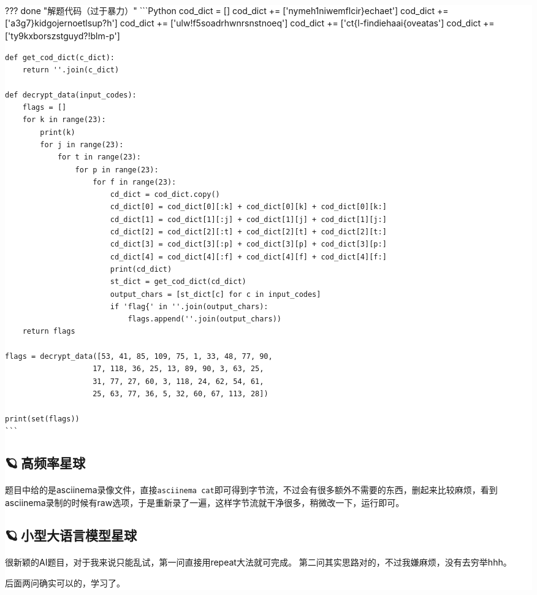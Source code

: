 ??? done "解题代码（过于暴力）"
    ```Python
    cod_dict = []
    cod_dict += ['nymeh1niwemflcir}echaet']
    cod_dict += ['a3g7}kidgojernoetlsup?h']
    cod_dict += ['ulw!f5soadrhwnrsnstnoeq']
    cod_dict += ['ct{l-findiehaai{oveatas']
    cod_dict += ['ty9kxborszstguyd?!blm-p']

    def get_cod_dict(c_dict):
        return ''.join(c_dict)

    def decrypt_data(input_codes):
        flags = []
        for k in range(23):
            print(k)
            for j in range(23):
                for t in range(23):
                    for p in range(23):
                        for f in range(23):
                            cd_dict = cod_dict.copy()
                            cd_dict[0] = cod_dict[0][:k] + cod_dict[0][k] + cod_dict[0][k:]
                            cd_dict[1] = cod_dict[1][:j] + cod_dict[1][j] + cod_dict[1][j:]
                            cd_dict[2] = cod_dict[2][:t] + cod_dict[2][t] + cod_dict[2][t:]
                            cd_dict[3] = cod_dict[3][:p] + cod_dict[3][p] + cod_dict[3][p:]
                            cd_dict[4] = cod_dict[4][:f] + cod_dict[4][f] + cod_dict[4][f:] 
                            print(cd_dict)
                            st_dict = get_cod_dict(cd_dict)
                            output_chars = [st_dict[c] for c in input_codes]
                            if 'flag{' in ''.join(output_chars):
                                flags.append(''.join(output_chars))
        return flags

    flags = decrypt_data([53, 41, 85, 109, 75, 1, 33, 48, 77, 90,
                        17, 118, 36, 25, 13, 89, 90, 3, 63, 25,
                        31, 77, 27, 60, 3, 118, 24, 62, 54, 61,
                        25, 63, 77, 36, 5, 32, 60, 67, 113, 28])

    print(set(flags))
    ```

## 🪐 高频率星球

题目中给的是asciinema录像文件，直接`asciinema cat`即可得到字节流，不过会有很多额外不需要的东西，删起来比较麻烦，看到asciinema录制的时候有raw选项，于是重新录了一遍，这样字节流就干净很多，稍微改一下，运行即可。

## 🪐 小型大语言模型星球

很新颖的AI题目，对于我来说只能乱试，第一问直接用repeat大法就可完成。
第二问其实思路对的，不过我嫌麻烦，没有去穷举hhh。

后面两问确实可以的，学习了。
